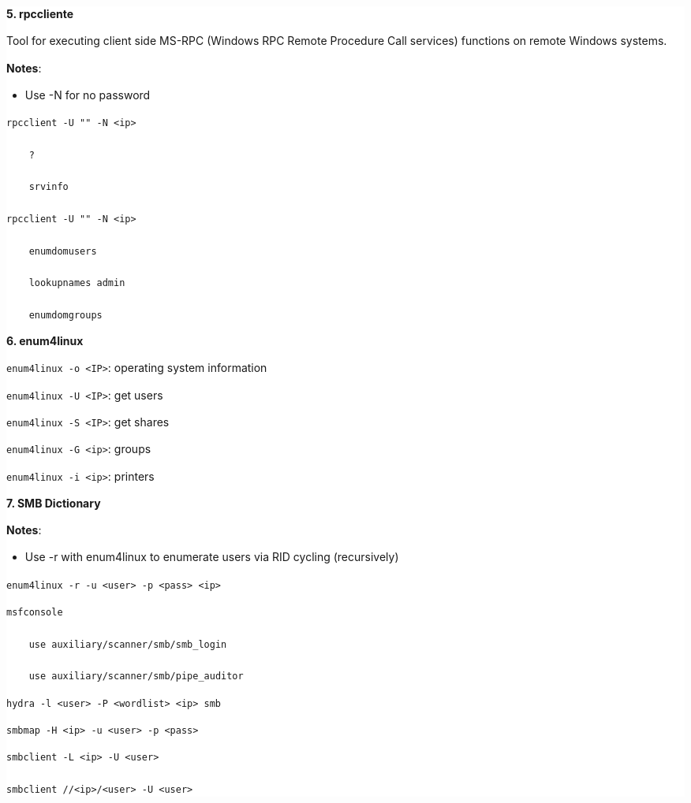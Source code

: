 **5. rpccliente**

Tool for executing client side MS-RPC (Windows RPC Remote Procedure Call services) functions on remote Windows systems.

**Notes**:
- Use -N for no password

```
rpcclient -U "" -N <ip>

    ?

    srvinfo

rpcclient -U "" -N <ip>

    enumdomusers

    lookupnames admin

    enumdomgroups

```

**6. enum4linux**

`enum4linux -o <IP>`: operating system information

`enum4linux -U <IP>`: get users

`enum4linux -S <IP>`: get shares

`enum4linux -G <ip>`: groups

`enum4linux -i <ip>`: printers

**7. SMB Dictionary**

**Notes**:

- Use -r with enum4linux to enumerate users via RID cycling (recursively)

`enum4linux -r -u <user> -p <pass> <ip>` 

```
msfconsole

    use auxiliary/scanner/smb/smb_login

    use auxiliary/scanner/smb/pipe_auditor
```

`hydra -l <user> -P <wordlist> <ip> smb`


`smbmap -H <ip> -u <user> -p <pass>`

```
smbclient -L <ip> -U <user>

smbclient //<ip>/<user> -U <user>
```
